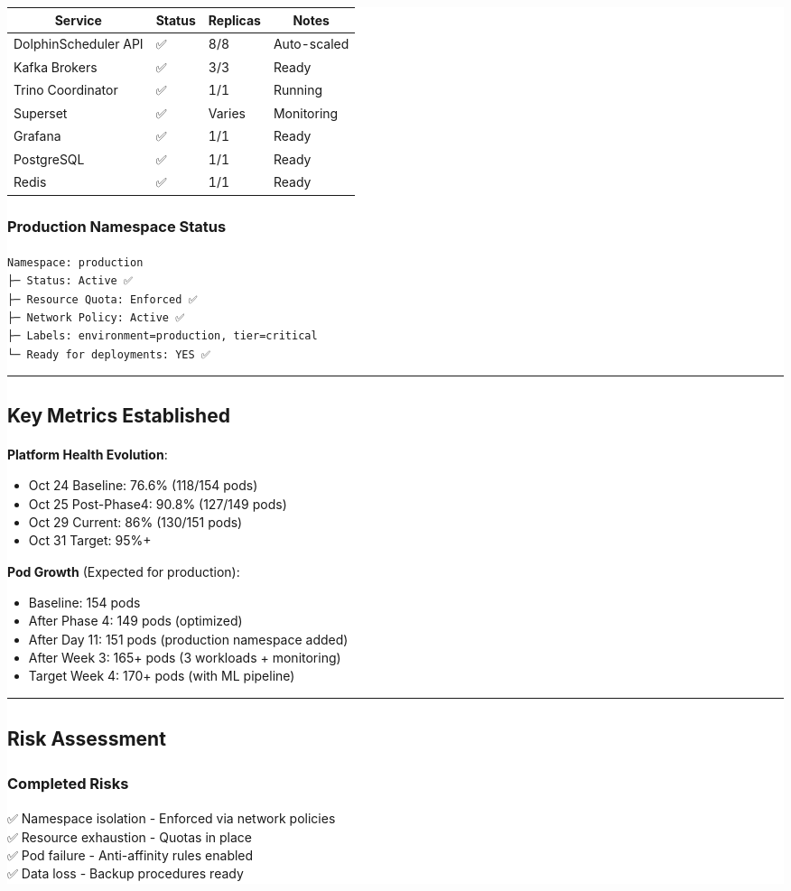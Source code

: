 | Service | Status | Replicas | Notes |
|---------|--------|----------|-------|
| DolphinScheduler API | ✅ | 8/8 | Auto-scaled |
| Kafka Brokers | ✅ | 3/3 | Ready |
| Trino Coordinator | ✅ | 1/1 | Running |
| Superset | ✅ | Varies | Monitoring |
| Grafana | ✅ | 1/1 | Ready |
| PostgreSQL | ✅ | 1/1 | Ready |
| Redis | ✅ | 1/1 | Ready |

### Production Namespace Status

```
Namespace: production
├─ Status: Active ✅
├─ Resource Quota: Enforced ✅
├─ Network Policy: Active ✅
├─ Labels: environment=production, tier=critical
└─ Ready for deployments: YES ✅
```

---

## Key Metrics Established

**Platform Health Evolution**:
- Oct 24 Baseline: 76.6% (118/154 pods)
- Oct 25 Post-Phase4: 90.8% (127/149 pods)
- Oct 29 Current: 86% (130/151 pods)
- Oct 31 Target: 95%+

**Pod Growth** (Expected for production):
- Baseline: 154 pods
- After Phase 4: 149 pods (optimized)
- After Day 11: 151 pods (production namespace added)
- After Week 3: 165+ pods (3 workloads + monitoring)
- Target Week 4: 170+ pods (with ML pipeline)

---

## Risk Assessment

### Completed Risks

✅ Namespace isolation - Enforced via network policies  
✅ Resource exhaustion - Quotas in place  
✅ Pod failure - Anti-affinity rules enabled  
✅ Data loss - Backup procedures ready  
